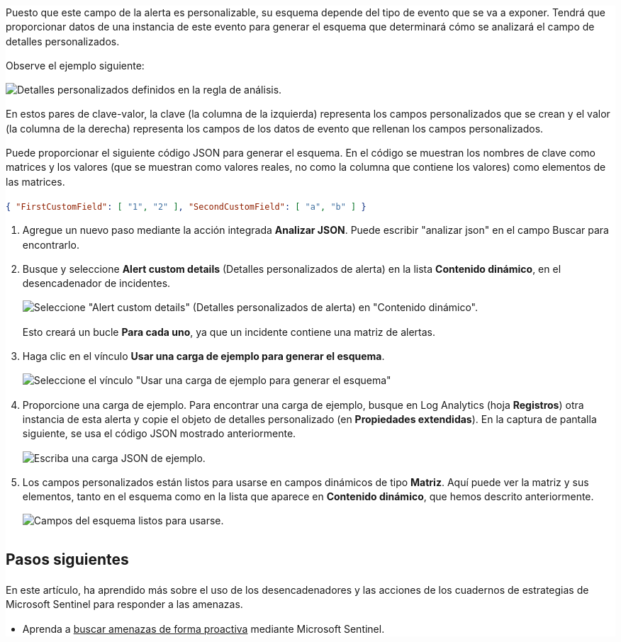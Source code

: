 Puesto que este campo de la alerta es personalizable, su esquema depende del tipo de evento que se va a exponer. Tendrá que proporcionar datos de una instancia de este evento para generar el esquema que determinará cómo se analizará el campo de detalles personalizados.

Observe el ejemplo siguiente:

![Detalles personalizados definidos en la regla de análisis.](./media/playbook-triggers-actions/custom-details-values.png)

En estos pares de clave-valor, la clave (la columna de la izquierda) representa los campos personalizados que se crean y el valor (la columna de la derecha) representa los campos de los datos de evento que rellenan los campos personalizados.

Puede proporcionar el siguiente código JSON para generar el esquema. En el código se muestran los nombres de clave como matrices y los valores (que se muestran como valores reales, no como la columna que contiene los valores) como elementos de las matrices.

```json
{ "FirstCustomField": [ "1", "2" ], "SecondCustomField": [ "a", "b" ] }
```

1. Agregue un nuevo paso mediante la acción integrada **Analizar JSON**. Puede escribir "analizar json" en el campo Buscar para encontrarlo.

1. Busque y seleccione **Alert custom details** (Detalles personalizados de alerta) en la lista **Contenido dinámico**, en el desencadenador de incidentes.

    ![Seleccione "Alert custom details" (Detalles personalizados de alerta) en "Contenido dinámico".](./media/playbook-triggers-actions/custom-details-dynamic-field.png)

    Esto creará un bucle **Para cada uno**, ya que un incidente contiene una matriz de alertas.

1. Haga clic en el vínculo **Usar una carga de ejemplo para generar el esquema**.

    ![Seleccione el vínculo "Usar una carga de ejemplo para generar el esquema"](./media/playbook-triggers-actions/generate-schema-link.png)

1. Proporcione una carga de ejemplo. Para encontrar una carga de ejemplo, busque en Log Analytics (hoja **Registros**) otra instancia de esta alerta y copie el objeto de detalles personalizado (en **Propiedades extendidas**). En la captura de pantalla siguiente, se usa el código JSON mostrado anteriormente.

    ![Escriba una carga JSON de ejemplo.](./media/playbook-triggers-actions/sample-payload.png)

1. Los campos personalizados están listos para usarse en campos dinámicos de tipo **Matriz**. Aquí puede ver la matriz y sus elementos, tanto en el esquema como en la lista que aparece en **Contenido dinámico**, que hemos descrito anteriormente.

    ![Campos del esquema listos para usarse.](./media/playbook-triggers-actions/fields-ready-to-use.png)
    
## <a name="next-steps"></a>Pasos siguientes

En este artículo, ha aprendido más sobre el uso de los desencadenadores y las acciones de los cuadernos de estrategias de Microsoft Sentinel para responder a las amenazas. 
- Aprenda a [buscar amenazas de forma proactiva](hunting.md) mediante Microsoft Sentinel.
